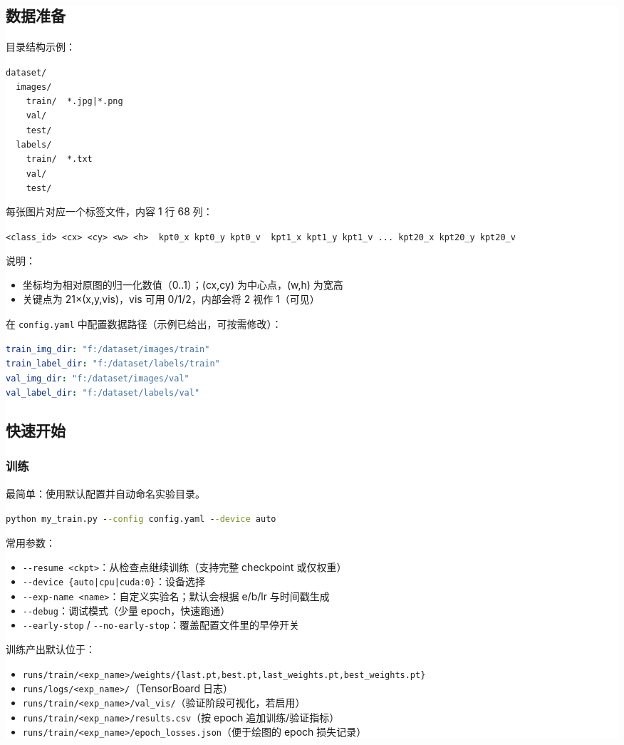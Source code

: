 
## 数据准备
目录结构示例：

```
dataset/
  images/
    train/  *.jpg|*.png
    val/
    test/
  labels/
    train/  *.txt
    val/
    test/
```

每张图片对应一个标签文件，内容 1 行 68 列：

```
<class_id> <cx> <cy> <w> <h>  kpt0_x kpt0_y kpt0_v  kpt1_x kpt1_y kpt1_v ... kpt20_x kpt20_y kpt20_v
```

说明：
- 坐标均为相对原图的归一化数值（0..1）；(cx,cy) 为中心点，(w,h) 为宽高
- 关键点为 21×(x,y,vis)，vis 可用 0/1/2，内部会将 2 视作 1（可见）

在 `config.yaml` 中配置数据路径（示例已给出，可按需修改）：

```yaml
train_img_dir: "f:/dataset/images/train"
train_label_dir: "f:/dataset/labels/train"
val_img_dir: "f:/dataset/images/val"
val_label_dir: "f:/dataset/labels/val"
```


## 快速开始

### 训练
最简单：使用默认配置并自动命名实验目录。

```cmd
python my_train.py --config config.yaml --device auto
```

常用参数：
- `--resume <ckpt>`：从检查点继续训练（支持完整 checkpoint 或仅权重）
- `--device {auto|cpu|cuda:0}`：设备选择
- `--exp-name <name>`：自定义实验名；默认会根据 e/b/lr 与时间戳生成
- `--debug`：调试模式（少量 epoch，快速跑通）
- `--early-stop` / `--no-early-stop`：覆盖配置文件里的早停开关

训练产出默认位于：
- `runs/train/<exp_name>/weights/{last.pt,best.pt,last_weights.pt,best_weights.pt}`
- `runs/logs/<exp_name>/`（TensorBoard 日志）
- `runs/train/<exp_name>/val_vis/`（验证阶段可视化，若启用）
- `runs/train/<exp_name>/results.csv`（按 epoch 追加训练/验证指标）
- `runs/train/<exp_name>/epoch_losses.json`（便于绘图的 epoch 损失记录）
